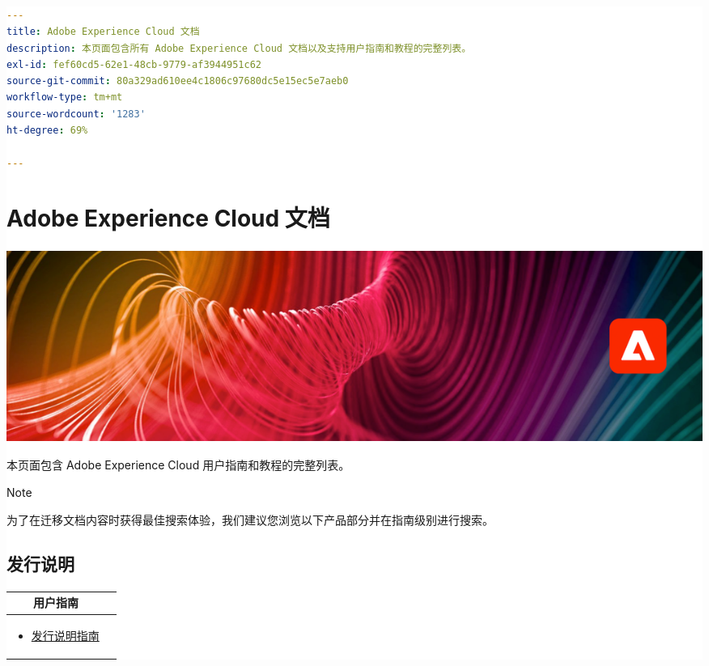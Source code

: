 ```yaml
---
title: Adobe Experience Cloud 文档
description: 本页面包含所有 Adobe Experience Cloud 文档以及支持用户指南和教程的完整列表。
exl-id: fef60cd5-62e1-48cb-9779-af3944951c62
source-git-commit: 80a329ad610ee4c1806c97680dc5e15ec5e7aeb0
workflow-type: tm+mt
source-wordcount: '1283'
ht-degree: 69%

---
```


# Adobe Experience Cloud 文档

![横幅](/help/assets/experience-cloud-banner-4.png)

本页面包含 Adobe Experience Cloud 用户指南和教程的完整列表。

>[!NOTE]
>
>为了在迁移文档内容时获得最佳搜索体验，我们建议您浏览以下产品部分并在指南级别进行搜索。



## 发行说明

<table>
<thead>
  <tr>
    <th>用户指南</th>
    <th></th>
  </tr>
</thead>
<tbody>
<tr>
  <td>
    <ul>
      <li><a href="https://experienceleague.adobe.com/docs/release-notes/experience-cloud/current.html?lang=zh-Hans"> 发行说明指南</a></li>
    </ul>
  </td>
  <td>
  </td>
</tr>
</tbody>
</table>
